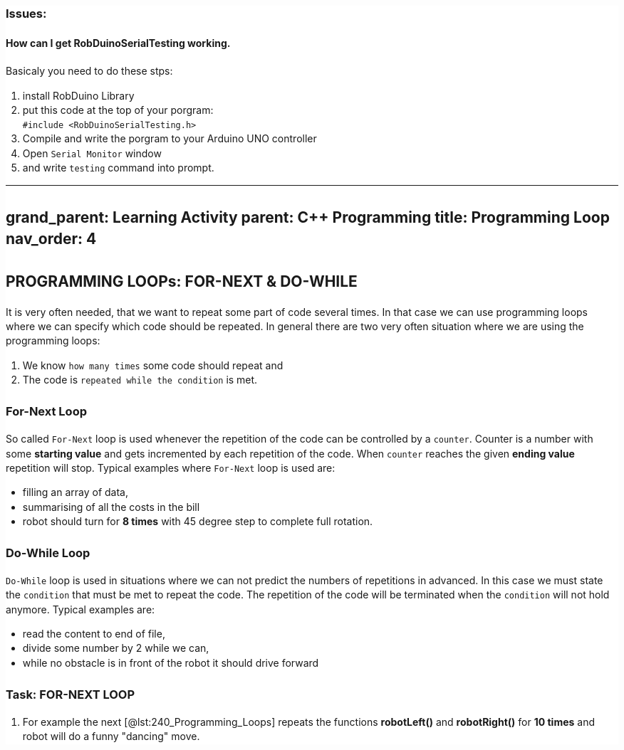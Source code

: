 ### Issues:
#### How can I get RobDuinoSerialTesting working.

Basicaly you need to do these stps:

1. install RobDuino Library
2. put this code at the top of your porgram:  
      `#include <RobDuinoSerialTesting.h>`
3. Compile and write the porgram to your Arduino UNO controller
4. Open `Serial Monitor` window
5. and write `testing` command into prompt.


---
grand_parent: Learning Activity
parent: C++ Programming
title: Programming Loop
nav_order: 4
---

## PROGRAMMING LOOPs: FOR-NEXT & DO-WHILE

It is very often needed, that we want to repeat some part of code several times. In that case we can use programming loops where we can specify which code should be repeated. In general there are two very often situation where we are using the programming loops:

1. We know `how many times` some code should repeat and
2. The code is `repeated while the condition` is met.

### For-Next Loop

So called `For-Next` loop is used whenever the repetition of the code can be controlled by a `counter`. Counter is a number with some **starting value** and gets incremented by each repetition of the code. When `counter` reaches the given **ending value** repetition will stop. Typical examples where `For-Next` loop is used are:

- filling an array of data,
- summarising of all the costs in the bill
- robot should turn for **8 times** with 45 degree step to complete full rotation.

### Do-While Loop

`Do-While` loop is used in situations where we can not predict the numbers of repetitions in advanced. In this case we must state the `condition` that must be met to repeat the code. The repetition of the code will be terminated when the `condition` will not hold anymore. Typical examples are:

- read the content to end of file,
- divide some number by 2 while we can,
- while no obstacle is in front of the robot it should drive forward

### Task: FOR-NEXT LOOP

1. For example the next [@lst:240_Programming_Loops] repeats the functions **robotLeft()** and **robotRight()** for **10 times** and robot will do a funny \"dancing\" move.
